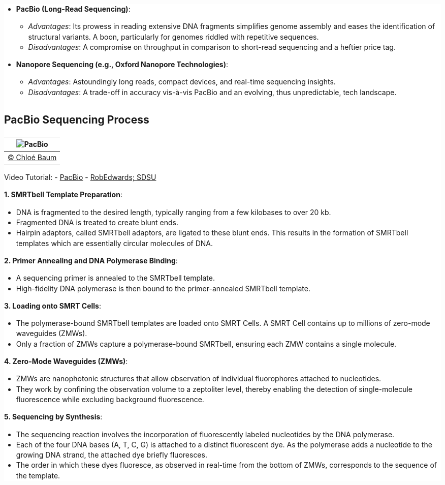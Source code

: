 * **PacBio (Long-Read Sequencing)**:
    - *Advantages*: Its prowess in reading extensive DNA fragments simplifies genome assembly and eases the identification of structural variants. A boon, particularly for genomes riddled with repetitive sequences.
    - *Disadvantages*: A compromise on throughput in comparison to short-read sequencing and a heftier price tag.

* **Nanopore Sequencing (e.g., Oxford Nanopore Technologies)**:
    - *Advantages*: Astoundingly long reads, compact devices, and real-time sequencing insights.
    - *Disadvantages*: A trade-off in accuracy vis-à-vis PacBio and an evolving, thus unpredictable, tech landscape.


## PacBio Sequencing Process


|![PacBio](https://www.researchgate.net/profile/Chloe-Baum/publication/357946568/figure/fig2/AS:1114137841143808@1642642569421/Principle-of-Single-molecule-real-time-SMRT-sequencing-from-PacBio-Goodwin-McPherson.png)|
|:-:|
|[© Chloé Baum](https://www.researchgate.net/publication/357946568_New_approaches_and_concepts_to_study_complex_microbial_communities?_tp=eyJjb250ZXh0Ijp7ImZpcnN0UGFnZSI6Il9kaXJlY3QiLCJwYWdlIjoicHVibGljYXRpb24iLCJwcmV2aW91c1BhZ2UiOiJfZGlyZWN0In19)|

Video Tutorial:
    - [PacBio](https://www.youtube.com/watch?v=_lD8JyAbwEo)
    - [RobEdwards; SDSU](https://www.youtube.com/watch?v=-nOr5B_bF3A)

**1. SMRTbell Template Preparation**:
- DNA is fragmented to the desired length, typically ranging from a few kilobases to over 20 kb.
- Fragmented DNA is treated to create blunt ends.
- Hairpin adaptors, called SMRTbell adaptors, are ligated to these blunt ends. This results in the formation of SMRTbell templates which are essentially circular molecules of DNA.

**2. Primer Annealing and DNA Polymerase Binding**:
- A sequencing primer is annealed to the SMRTbell template.
- High-fidelity DNA polymerase is then bound to the primer-annealed SMRTbell template.

**3. Loading onto SMRT Cells**:
- The polymerase-bound SMRTbell templates are loaded onto SMRT Cells. A SMRT Cell contains up to millions of zero-mode waveguides (ZMWs).
- Only a fraction of ZMWs capture a polymerase-bound SMRTbell, ensuring each ZMW contains a single molecule.

**4. Zero-Mode Waveguides (ZMWs)**:
- ZMWs are nanophotonic structures that allow observation of individual fluorophores attached to nucleotides.
- They work by confining the observation volume to a zeptoliter level, thereby enabling the detection of single-molecule fluorescence while excluding background fluorescence.
  
**5. Sequencing by Synthesis**:
- The sequencing reaction involves the incorporation of fluorescently labeled nucleotides by the DNA polymerase.
- Each of the four DNA bases (A, T, C, G) is attached to a distinct fluorescent dye. As the polymerase adds a nucleotide to the growing DNA strand, the attached dye briefly fluoresces.
- The order in which these dyes fluoresce, as observed in real-time from the bottom of ZMWs, corresponds to the sequence of the template.
